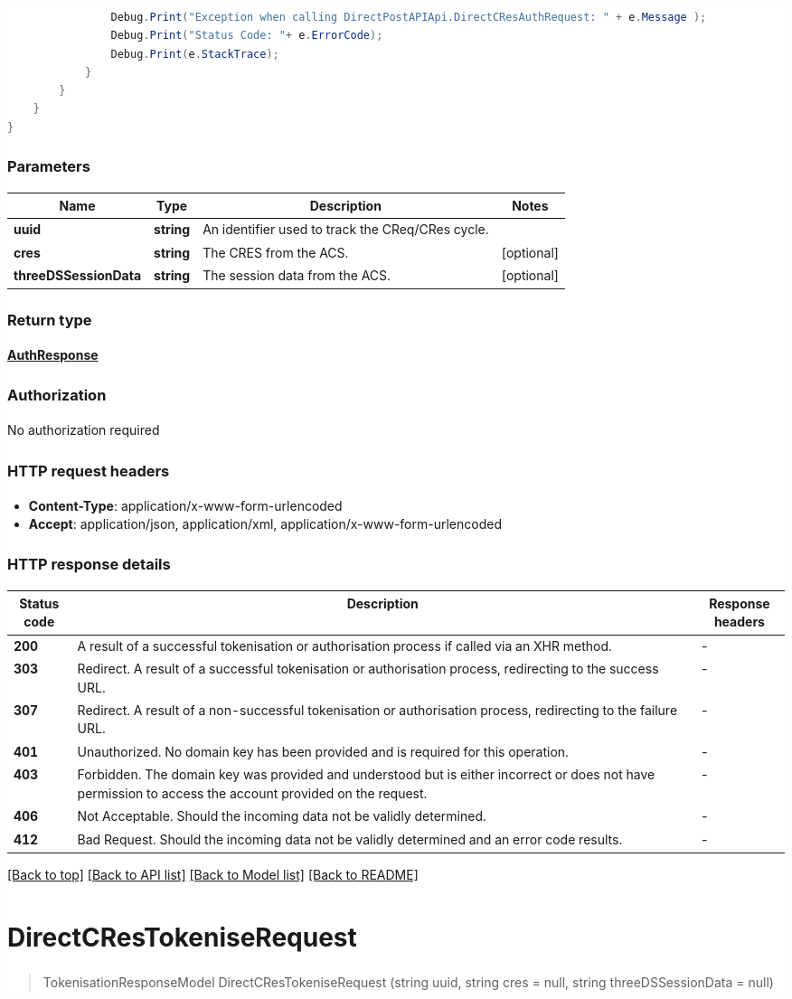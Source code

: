 ```csharp
                Debug.Print("Exception when calling DirectPostAPIApi.DirectCResAuthRequest: " + e.Message );
                Debug.Print("Status Code: "+ e.ErrorCode);
                Debug.Print(e.StackTrace);
            }
        }
    }
}
```

### Parameters

Name | Type | Description  | Notes
------------- | ------------- | ------------- | -------------
 **uuid** | **string**| An identifier used to track the CReq/CRes cycle. | 
 **cres** | **string**| The CRES from the ACS. | [optional] 
 **threeDSSessionData** | **string**| The session data from the ACS. | [optional] 

### Return type

[**AuthResponse**](AuthResponse.md)

### Authorization

No authorization required

### HTTP request headers

 - **Content-Type**: application/x-www-form-urlencoded
 - **Accept**: application/json, application/xml, application/x-www-form-urlencoded


### HTTP response details
| Status code | Description | Response headers |
|-------------|-------------|------------------|
| **200** | A result of a successful tokenisation or authorisation process if called via an XHR method. |  -  |
| **303** | Redirect. A result of a successful tokenisation or authorisation process, redirecting to the success URL. |  -  |
| **307** | Redirect. A result of a non-successful tokenisation or authorisation process, redirecting to the failure URL. |  -  |
| **401** | Unauthorized. No domain key has been provided and is required for this operation. |  -  |
| **403** | Forbidden. The domain key was provided and understood but is either incorrect or does not have permission to access the account provided on the request. |  -  |
| **406** | Not Acceptable. Should the incoming data not be validly determined. |  -  |
| **412** | Bad Request. Should the incoming data not be validly determined and an error code results. |  -  |

[[Back to top]](#) [[Back to API list]](../README.md#documentation-for-api-endpoints) [[Back to Model list]](../README.md#documentation-for-models) [[Back to README]](../README.md)

<a name="directcrestokeniserequest"></a>
# **DirectCResTokeniseRequest**
> TokenisationResponseModel DirectCResTokeniseRequest (string uuid, string cres = null, string threeDSSessionData = null)
